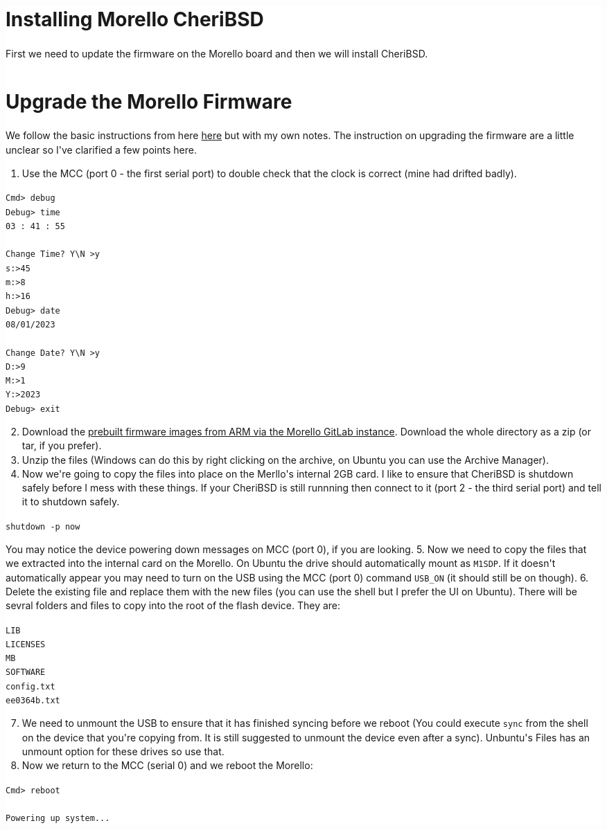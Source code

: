 # Installing Morello CheriBSD
First we need to update the firmware on the Morello board and then we will install CheriBSD.

# Upgrade the Morello Firmware
We follow the basic instructions from here [here](https://ctsrd-cheri.github.io/cheribsd-getting-started/morello-firmware/index.html) but with my own notes. The instruction on upgrading the firmware are a little unclear so I've clarified a few points here.
1. Use the MCC (port 0 - the first serial port) to double check that the clock is correct (mine had drifted badly).

```
Cmd> debug
Debug> time
03 : 41 : 55

Change Time? Y\N >y
s:>45
m:>8
h:>16
Debug> date
08/01/2023

Change Date? Y\N >y
D:>9
M:>1
Y:>2023
Debug> exit
```

2. Download the [prebuilt firmware images from ARM via the Morello GitLab instance](https://git.morello-project.org/morello/board-firmware). Download the whole directory as a zip (or tar, if you prefer).
3. Unzip the files (Windows can do this by right clicking on the archive, on Ubuntu you can use the Archive Manager).
4. Now we're going to copy the files into place on the Merllo's internal 2GB card. I like to ensure that CheriBSD is shutdown safely before I mess with these things. If your CheriBSD is still runnning then connect to it (port 2 - the third serial port) and tell it to shutdown safely.
```
shutdown -p now
```
You may notice the device powering down messages on MCC (port 0), if you are looking.
5. Now we need to copy the files that we extracted into the internal card on the Morello. On Ubuntu the drive should automatically mount as `M1SDP`. If it doesn't automatically appear you may need to turn on the USB using the MCC (port 0) command `USB_ON` (it should still be on though).
6. Delete the existing file and replace them with the new files (you can use the shell but I prefer the UI on Ubuntu). There will be sevral folders and files to copy into the root of the flash device. They are:
```
LIB
LICENSES
MB
SOFTWARE
config.txt
ee0364b.txt
```
7. We need to unmount the USB to ensure that it has finished syncing before we reboot (You could execute `sync` from the shell on the device that you're copying from. It is still suggested to unmount the device even after a sync). Unbuntu's Files has an unmount option for these drives so use that.
8. Now we return to the MCC (serial 0) and we reboot the Morello:
```
Cmd> reboot

Powering up system...
```